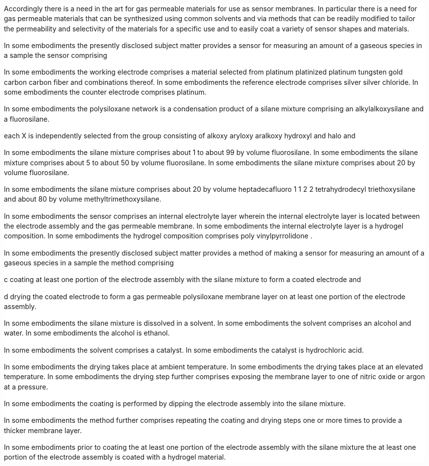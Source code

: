 Accordingly there is a need in the art for gas permeable materials for use as sensor membranes. In particular there is a need for gas permeable materials that can be synthesized using common solvents and via methods that can be readily modified to tailor the permeability and selectivity of the materials for a specific use and to easily coat a variety of sensor shapes and materials.

In some embodiments the presently disclosed subject matter provides a sensor for measuring an amount of a gaseous species in a sample the sensor comprising 

In some embodiments the working electrode comprises a material selected from platinum platinized platinum tungsten gold carbon carbon fiber and combinations thereof. In some embodiments the reference electrode comprises silver silver chloride. In some embodiments the counter electrode comprises platinum.

In some embodiments the polysiloxane network is a condensation product of a silane mixture comprising an alkylalkoxysilane and a fluorosilane.

each X is independently selected from the group consisting of alkoxy aryloxy aralkoxy hydroxyl and halo and

In some embodiments the silane mixture comprises about 1 to about 99 by volume fluorosilane. In some embodiments the silane mixture comprises about 5 to about 50 by volume fluorosilane. In some embodiments the silane mixture comprises about 20 by volume fluorosilane.

In some embodiments the silane mixture comprises about 20 by volume heptadecafluoro 1 1 2 2 tetrahydrodecyl triethoxysilane and about 80 by volume methyltrimethoxysilane.

In some embodiments the sensor comprises an internal electrolyte layer wherein the internal electrolyte layer is located between the electrode assembly and the gas permeable membrane. In some embodiments the internal electrolyte layer is a hydrogel composition. In some embodiments the hydrogel composition comprises poly vinylpyrrolidone .

In some embodiments the presently disclosed subject matter provides a method of making a sensor for measuring an amount of a gaseous species in a sample the method comprising 

 c coating at least one portion of the electrode assembly with the silane mixture to form a coated electrode and

 d drying the coated electrode to form a gas permeable polysiloxane membrane layer on at least one portion of the electrode assembly.

In some embodiments the silane mixture is dissolved in a solvent. In some embodiments the solvent comprises an alcohol and water. In some embodiments the alcohol is ethanol.

In some embodiments the solvent comprises a catalyst. In some embodiments the catalyst is hydrochloric acid.

In some embodiments the drying takes place at ambient temperature. In some embodiments the drying takes place at an elevated temperature. In some embodiments the drying step further comprises exposing the membrane layer to one of nitric oxide or argon at a pressure.

In some embodiments the coating is performed by dipping the electrode assembly into the silane mixture.

In some embodiments the method further comprises repeating the coating and drying steps one or more times to provide a thicker membrane layer.

In some embodiments prior to coating the at least one portion of the electrode assembly with the silane mixture the at least one portion of the electrode assembly is coated with a hydrogel material.
